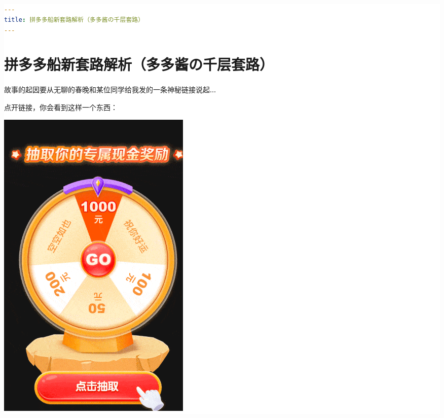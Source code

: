 ```yaml
---
title: 拼多多船新套路解析（多多酱の千层套路）
---
```


# 拼多多船新套路解析（多多酱の千层套路）

故事的起因要从无聊的春晚和某位同学给我发的一条神秘链接说起...

点开链接，你会看到这样一个东西：

<img src="../images/PDD%E8%88%B9%E6%96%B0%E5%A5%97%E8%B7%AF%E8%A7%A3%E6%9E%90/image-20210212012936125.png" alt="image-20210212012936125" style="zoom: 67%;" />
